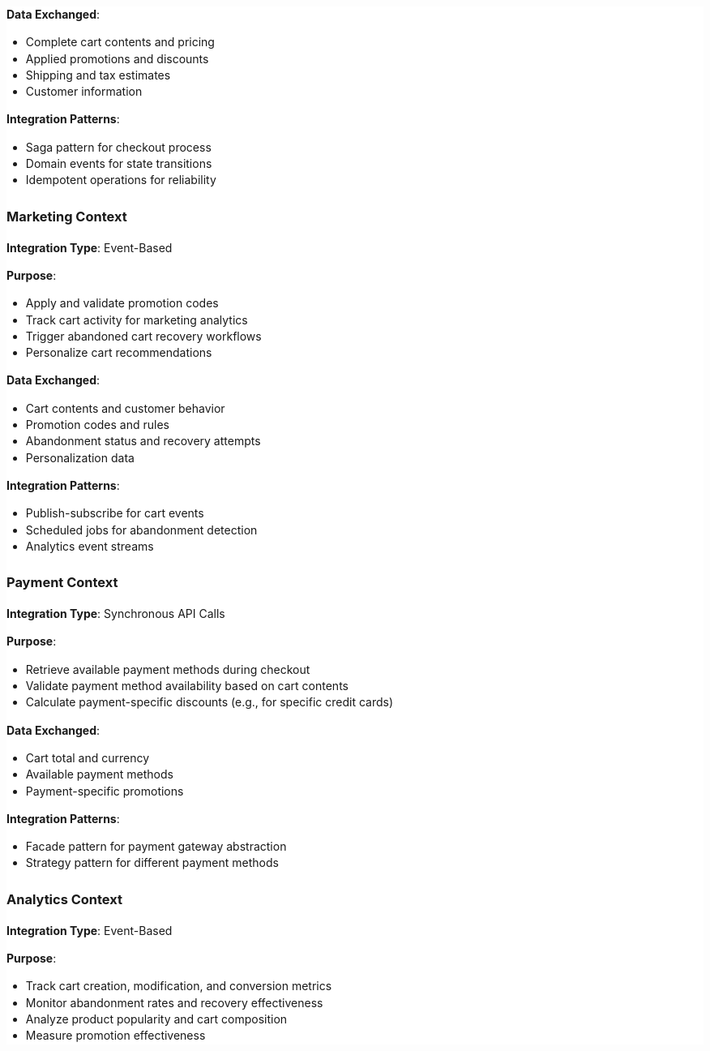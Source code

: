**Data Exchanged**:
- Complete cart contents and pricing
- Applied promotions and discounts
- Shipping and tax estimates
- Customer information

**Integration Patterns**:
- Saga pattern for checkout process
- Domain events for state transitions
- Idempotent operations for reliability

### Marketing Context

**Integration Type**: Event-Based

**Purpose**:
- Apply and validate promotion codes
- Track cart activity for marketing analytics
- Trigger abandoned cart recovery workflows
- Personalize cart recommendations

**Data Exchanged**:
- Cart contents and customer behavior
- Promotion codes and rules
- Abandonment status and recovery attempts
- Personalization data

**Integration Patterns**:
- Publish-subscribe for cart events
- Scheduled jobs for abandonment detection
- Analytics event streams

### Payment Context

**Integration Type**: Synchronous API Calls

**Purpose**:
- Retrieve available payment methods during checkout
- Validate payment method availability based on cart contents
- Calculate payment-specific discounts (e.g., for specific credit cards)

**Data Exchanged**:
- Cart total and currency
- Available payment methods
- Payment-specific promotions

**Integration Patterns**:
- Facade pattern for payment gateway abstraction
- Strategy pattern for different payment methods

### Analytics Context

**Integration Type**: Event-Based

**Purpose**:
- Track cart creation, modification, and conversion metrics
- Monitor abandonment rates and recovery effectiveness
- Analyze product popularity and cart composition
- Measure promotion effectiveness
